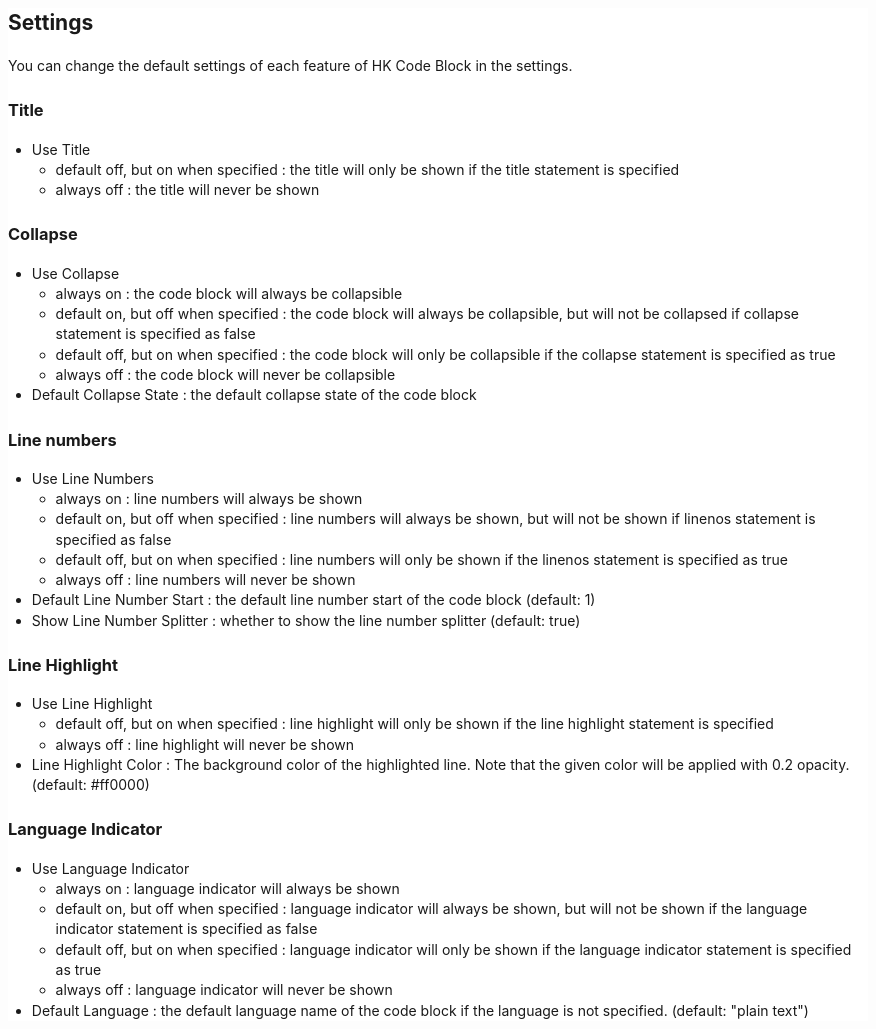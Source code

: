 ## Settings

You can change the default settings of each feature of HK Code Block in the settings.

### Title

- Use Title
  - default off, but on when specified : the title will only be shown if the title statement is specified
  - always off : the title will never be shown

### Collapse

- Use Collapse
  - always on : the code block will always be collapsible
  - default on, but off when specified : the code block will always be collapsible, but will not be collapsed if collapse statement is specified as false
  - default off, but on when specified : the code block will only be collapsible if the collapse statement is specified as true
  - always off : the code block will never be collapsible
- Default Collapse State : the default collapse state of the code block

### Line numbers

- Use Line Numbers
  - always on : line numbers will always be shown
  - default on, but off when specified : line numbers will always be shown, but will not be shown if linenos statement is specified as false
  - default off, but on when specified : line numbers will only be shown if the linenos statement is specified as true
  - always off : line numbers will never be shown
- Default Line Number Start : the default line number start of the code block (default: 1)
- Show Line Number Splitter : whether to show the line number splitter (default: true)

### Line Highlight

- Use Line Highlight
  - default off, but on when specified : line highlight will only be shown if the line highlight statement is specified
  - always off : line highlight will never be shown
- Line Highlight Color : The background color of the highlighted line. Note that the given color will be applied with 0.2 opacity. (default: #ff0000)

### Language Indicator

- Use Language Indicator
  - always on : language indicator will always be shown
  - default on, but off when specified : language indicator will always be shown, but will not be shown if the language indicator statement is specified as false
  - default off, but on when specified : language indicator will only be shown if the language indicator statement is specified as true
  - always off : language indicator will never be shown
- Default Language : the default language name of the code block if the language is not specified. (default: "plain text")
